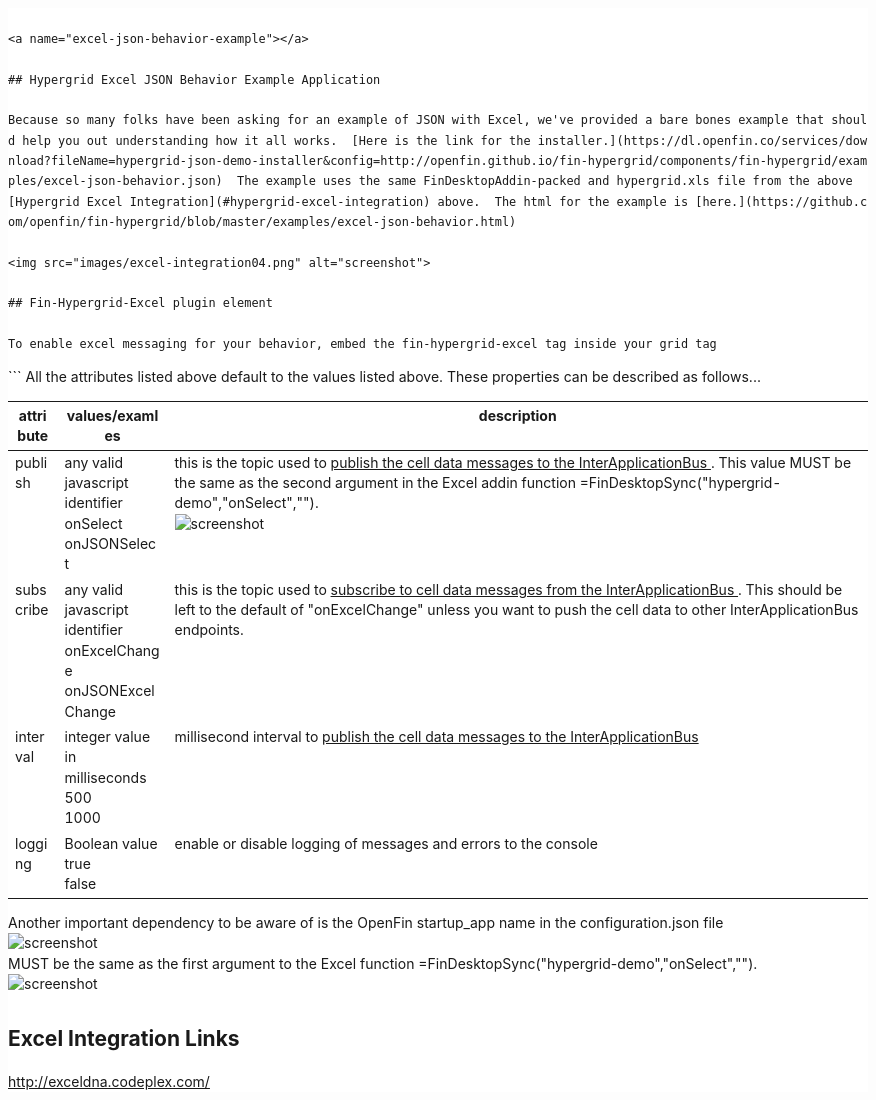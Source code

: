 ```

<a name="excel-json-behavior-example"></a>

## Hypergrid Excel JSON Behavior Example Application
 
Because so many folks have been asking for an example of JSON with Excel, we've provided a bare bones example that should help you out understanding how it all works.  [Here is the link for the installer.](https://dl.openfin.co/services/download?fileName=hypergrid-json-demo-installer&config=http://openfin.github.io/fin-hypergrid/components/fin-hypergrid/examples/excel-json-behavior.json)  The example uses the same FinDesktopAddin-packed and hypergrid.xls file from the above [Hypergrid Excel Integration](#hypergrid-excel-integration) above.  The html for the example is [here.](https://github.com/openfin/fin-hypergrid/blob/master/examples/excel-json-behavior.html)

<img src="images/excel-integration04.png" alt="screenshot">

## Fin-Hypergrid-Excel plugin element

To enable excel messaging for your behavior, embed the fin-hypergrid-excel tag inside your grid tag

```
<fin-hypergrid>
    <fin-hypergrid-behavior-default></fin-hypergrid-behavior-default>
    <fin-hypergrid-excel
            publish="onSelect",
            subscribe="onExcelChange"
            interval="500"
            logging=false>
    </fin-hypergrid-excel>
</fin-hypergrid>
```
All the attributes listed above default to the values listed above.  These properties can be described as follows...

attribute|values/examles|description
--------|------|-----------
publish|any valid javascript identifier<br>onSelect<br>onJSONSelect|this is the topic used to [publish the cell data messages to the InterApplicationBus ](http://cdn.openfin.co/jsdocs/3.0.1.5/fin.desktop.module_InterApplicationBus.html#publish).  This value MUST be the same as the second argument in the Excel addin function <a class="hovertrigger">=FinDesktopSync("hypergrid-demo","onSelect","").</a><div class="hoverdiv"><img src="images/excel-integration01.png" alt="screenshot"></div>
subscribe|any valid javascript identifier<br>onExcelChange<br>onJSONExcelChange|this is the topic used to [subscribe to cell data messages from the InterApplicationBus ](http://cdn.openfin.co/jsdocs/3.0.1.5/fin.desktop.module_InterApplicationBus.html#subscribe). This should be left to the default of "onExcelChange" unless you want to push the cell data to other InterApplicationBus endpoints. 
interval|integer value in milliseconds<br>500<br>1000|millisecond interval to [publish the cell data messages to the InterApplicationBus ](http://cdn.openfin.co/jsdocs/3.0.1.5/fin.desktop.module_InterApplicationBus.html#publish)
logging|Boolean value<br>true<br>false|enable or disable logging of messages and errors to the console

<a class="hovertrigger"></a><div class="hoverdiv"></div>
Another important dependency to be aware of is the
<a class="hovertrigger">OpenFin startup_app name in the configuration.json file</a><div class="hoverdiv"><img src="images/excel-integration03.png" alt="screenshot"></div>
MUST be the same as the first argument to the Excel function
<a class="hovertrigger">=FinDesktopSync("hypergrid-demo","onSelect","").</a><div class="hoverdiv"><img src="images/excel-integration02.png" alt="screenshot"></div>


## Excel Integration Links

http://exceldna.codeplex.com/

```